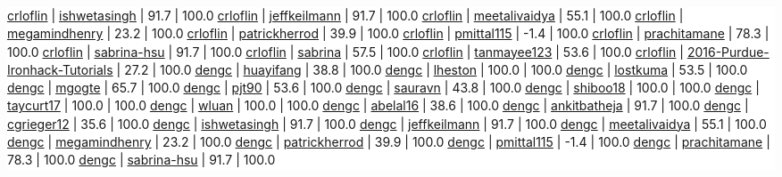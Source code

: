 [crloflin](http://phase1-greenironhack-crloflin.herokuapp.com/) | [ishwetasingh](http://phase1-greenironhack.herokuapp.com/p1-greenironhack-ishwetasingh) | 91.7 | 100.0
[crloflin](http://phase1-greenironhack-crloflin.herokuapp.com/) | [jeffkeilmann](http://phase1-greenironhack.herokuapp.com/p1-greenironhack-jeffkeilmann) | 91.7 | 100.0
[crloflin](http://phase1-greenironhack-crloflin.herokuapp.com/) | [meetalivaidya](http://phase1-greenironhack.herokuapp.com/p1-greenironhack-meetalivaidya/index.html) | 55.1 | 100.0
[crloflin](http://phase1-greenironhack-crloflin.herokuapp.com/) | [megamindhenry](http://phase1-greenironhack.herokuapp.com/p1-greenironhack-megamindhenry/index.html) | 23.2 | 100.0
[crloflin](http://phase1-greenironhack-crloflin.herokuapp.com/) | [patrickherrod](http://phase1-greenironhack.herokuapp.com/p1-greenironhack-patrickherrod/produceMap.php) | 39.9 | 100.0
[crloflin](http://phase1-greenironhack-crloflin.herokuapp.com/) | [pmittal115](http://phase1-greenironhack.herokuapp.com/p1-greenironhack-pmittal115/index.html) | -1.4 | 100.0
[crloflin](http://phase1-greenironhack-crloflin.herokuapp.com/) | [prachitamane](http://phase1-greenironhack.herokuapp.com/p1-greenironhack-prachitamane/mapsomething.html) | 78.3 | 100.0
[crloflin](http://phase1-greenironhack-crloflin.herokuapp.com/) | [sabrina-hsu](http://phase1-greenironhack.herokuapp.com/p1-greenironhack-sabrina-hsu) | 91.7 | 100.0
[crloflin](http://phase1-greenironhack-crloflin.herokuapp.com/) | [sabrina](http://phase1-greenironhack.herokuapp.com/p1-greenironhack-sabrina) | 57.5 | 100.0
[crloflin](http://phase1-greenironhack-crloflin.herokuapp.com/) | [tanmayee123](http://phase1-greenironhack.herokuapp.com/p1-greenironhack-tanmayee123/map.html) | 53.6 | 100.0
[crloflin](http://phase1-greenironhack-crloflin.herokuapp.com/) | [2016-Purdue-Ironhack-Tutorials](http://rawgit.com/priyankjain/2016-Purdue-Ironhack-Tutorials/master/2016-Purdue-Ironhacks-Tutorial-Project.html) | 27.2 | 100.0
[dengc](http://phase1-greenironhack-dengc.herokuapp.com/) | [huayifang](http://phase1-greenironhack-huayifang.herokuapp.com/index.html) | 38.8 | 100.0
[dengc](http://phase1-greenironhack-dengc.herokuapp.com/) | [lheston](http://phase1-greenironhack-lheston.herokuapp.com/) | 100.0 | 100.0
[dengc](http://phase1-greenironhack-dengc.herokuapp.com/) | [lostkuma](http://phase1-greenironhack-lostkuma.herokuapp.com/index.html) | 53.5 | 100.0
[dengc](http://phase1-greenironhack-dengc.herokuapp.com/) | [mgogte](http://phase1-greenironhack-mgogte.herokuapp.com/IronHack.html) | 65.7 | 100.0
[dengc](http://phase1-greenironhack-dengc.herokuapp.com/) | [pjt90](http://phase1-greenironhack-pjt90.herokuapp.com/homepage.html) | 53.6 | 100.0
[dengc](http://phase1-greenironhack-dengc.herokuapp.com/) | [sauravn](http://phase1-greenironhack-sauravn.herokuapp.com/index.html) | 43.8 | 100.0
[dengc](http://phase1-greenironhack-dengc.herokuapp.com/) | [shiboo18](http://phase1-greenironhack-shiboo18.herokuapp.com/) | 100.0 | 100.0
[dengc](http://phase1-greenironhack-dengc.herokuapp.com/) | [taycurt17](http://phase1-greenironhack-taycurt17.herokuapp.com/) | 100.0 | 100.0
[dengc](http://phase1-greenironhack-dengc.herokuapp.com/) | [wluan](http://phase1-greenironhack-wluan.herokuapp.com/) | 100.0 | 100.0
[dengc](http://phase1-greenironhack-dengc.herokuapp.com/) | [abelal16](http://phase1-greenironhack.herokuapp.com/p1-greenironhack-abelal16/index.html) | 38.6 | 100.0
[dengc](http://phase1-greenironhack-dengc.herokuapp.com/) | [ankitbatheja](http://phase1-greenironhack.herokuapp.com/p1-greenironhack-ankitbatheja) | 91.7 | 100.0
[dengc](http://phase1-greenironhack-dengc.herokuapp.com/) | [cgrieger12](http://phase1-greenironhack.herokuapp.com/p1-greenironhack-cgrieger12/index.html) | 35.6 | 100.0
[dengc](http://phase1-greenironhack-dengc.herokuapp.com/) | [ishwetasingh](http://phase1-greenironhack.herokuapp.com/p1-greenironhack-ishwetasingh) | 91.7 | 100.0
[dengc](http://phase1-greenironhack-dengc.herokuapp.com/) | [jeffkeilmann](http://phase1-greenironhack.herokuapp.com/p1-greenironhack-jeffkeilmann) | 91.7 | 100.0
[dengc](http://phase1-greenironhack-dengc.herokuapp.com/) | [meetalivaidya](http://phase1-greenironhack.herokuapp.com/p1-greenironhack-meetalivaidya/index.html) | 55.1 | 100.0
[dengc](http://phase1-greenironhack-dengc.herokuapp.com/) | [megamindhenry](http://phase1-greenironhack.herokuapp.com/p1-greenironhack-megamindhenry/index.html) | 23.2 | 100.0
[dengc](http://phase1-greenironhack-dengc.herokuapp.com/) | [patrickherrod](http://phase1-greenironhack.herokuapp.com/p1-greenironhack-patrickherrod/produceMap.php) | 39.9 | 100.0
[dengc](http://phase1-greenironhack-dengc.herokuapp.com/) | [pmittal115](http://phase1-greenironhack.herokuapp.com/p1-greenironhack-pmittal115/index.html) | -1.4 | 100.0
[dengc](http://phase1-greenironhack-dengc.herokuapp.com/) | [prachitamane](http://phase1-greenironhack.herokuapp.com/p1-greenironhack-prachitamane/mapsomething.html) | 78.3 | 100.0
[dengc](http://phase1-greenironhack-dengc.herokuapp.com/) | [sabrina-hsu](http://phase1-greenironhack.herokuapp.com/p1-greenironhack-sabrina-hsu) | 91.7 | 100.0